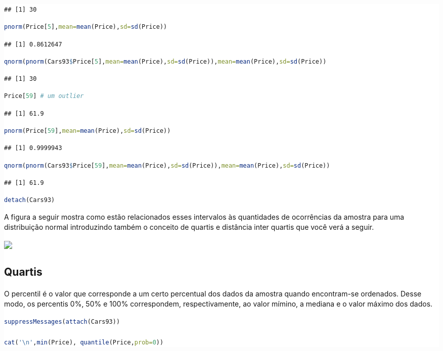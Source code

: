     ## [1] 30

``` r
pnorm(Price[5],mean=mean(Price),sd=sd(Price))
```

    ## [1] 0.8612647

``` r
qnorm(pnorm(Cars93$Price[5],mean=mean(Price),sd=sd(Price)),mean=mean(Price),sd=sd(Price))
```

    ## [1] 30

``` r
Price[59] # um outlier
```

    ## [1] 61.9

``` r
pnorm(Price[59],mean=mean(Price),sd=sd(Price))
```

    ## [1] 0.9999943

``` r
qnorm(pnorm(Cars93$Price[59],mean=mean(Price),sd=sd(Price)),mean=mean(Price),sd=sd(Price))
```

    ## [1] 61.9

``` r
detach(Cars93)
```

A figura a seguir mostra como estão relacionados esses intervalos às
quantidades de ocorrências da amostra para uma distribuição normal
introduzindo também o conceito de quartis e distância inter quartis que
você verá a seguir.

<img src="http://meusite.mackenzie.br/rogerio/TIC/boxplotIQR.png" width=500, align="center"></a>

## Quartis

O percentil é o valor que corresponde a um certo percentual dos dados da
amostra quando encontram-se ordenados. Desse modo, os percentis 0%, 50%
e 100% correspondem, respectivamente, ao valor mímino, a mediana e o
valor máximo dos dados.

``` r
suppressMessages(attach(Cars93))  

cat('\n',min(Price), quantile(Price,prob=0))
```
